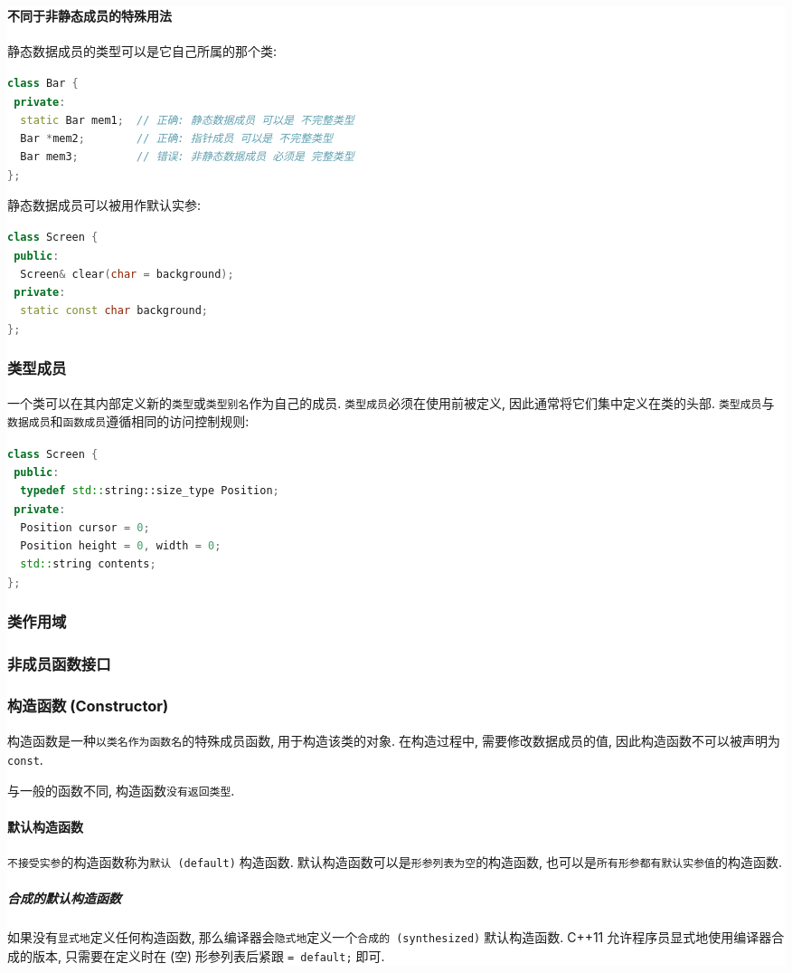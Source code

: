 
#### 不同于非静态成员的特殊用法
静态数据成员的类型可以是它自己所属的那个类:
```cpp
class Bar {
 private:
  static Bar mem1;  // 正确: 静态数据成员 可以是 不完整类型
  Bar *mem2;        // 正确: 指针成员 可以是 不完整类型
  Bar mem3;         // 错误: 非静态数据成员 必须是 完整类型
};
```
静态数据成员可以被用作默认实参:
```cpp
class Screen {
 public:
  Screen& clear(char = background);
 private:
  static const char background;
};
```

### 类型成员
一个类可以在其内部定义新的`类型`或`类型别名`作为自己的成员.
`类型成员`必须在使用前被定义, 因此通常将它们集中定义在类的头部.
`类型成员`与`数据成员`和`函数成员`遵循相同的访问控制规则:
```cpp
class Screen {
 public:
  typedef std::string::size_type Position;
 private:
  Position cursor = 0;
  Position height = 0, width = 0;
  std::string contents;
};
```
### 类作用域

### 非成员函数接口

### 构造函数 (Constructor)
构造函数是一种`以类名作为函数名`的特殊成员函数, 用于构造该类的对象.
在构造过程中, 需要修改数据成员的值, 因此构造函数不可以被声明为 `const`.

与一般的函数不同, 构造函数`没有返回类型`.

#### 默认构造函数
`不接受实参`的构造函数称为`默认 (default)` 构造函数.
默认构造函数可以是`形参列表为空`的构造函数, 也可以是`所有形参都有默认实参值`的构造函数.

##### 合成的默认构造函数
如果没有`显式地`定义任何构造函数, 那么编译器会`隐式地`定义一个`合成的 (synthesized)` 默认构造函数.
C++11 允许程序员显式地使用编译器合成的版本, 只需要在定义时在 (空) 形参列表后紧跟 `= default;` 即可.
